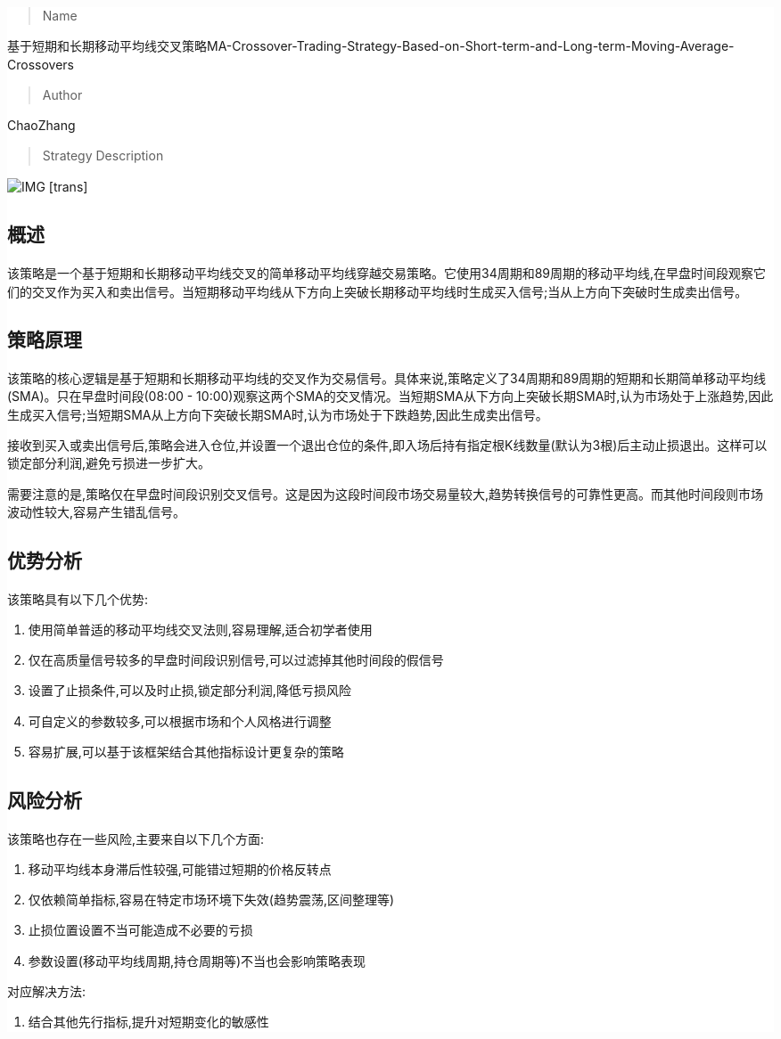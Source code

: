 
> Name

基于短期和长期移动平均线交叉策略MA-Crossover-Trading-Strategy-Based-on-Short-term-and-Long-term-Moving-Average-Crossovers

> Author

ChaoZhang

> Strategy Description

![IMG](https://www.fmz.com/upload/asset/13fdefc96e895d12839.png)
[trans]
## 概述

该策略是一个基于短期和长期移动平均线交叉的简单移动平均线穿越交易策略。它使用34周期和89周期的移动平均线,在早盘时间段观察它们的交叉作为买入和卖出信号。当短期移动平均线从下方向上突破长期移动平均线时生成买入信号;当从上方向下突破时生成卖出信号。

## 策略原理

该策略的核心逻辑是基于短期和长期移动平均线的交叉作为交易信号。具体来说,策略定义了34周期和89周期的短期和长期简单移动平均线(SMA)。只在早盘时间段(08:00 - 10:00)观察这两个SMA的交叉情况。当短期SMA从下方向上突破长期SMA时,认为市场处于上涨趋势,因此生成买入信号;当短期SMA从上方向下突破长期SMA时,认为市场处于下跌趋势,因此生成卖出信号。

接收到买入或卖出信号后,策略会进入仓位,并设置一个退出仓位的条件,即入场后持有指定根K线数量(默认为3根)后主动止损退出。这样可以锁定部分利润,避免亏损进一步扩大。

需要注意的是,策略仅在早盘时间段识别交叉信号。这是因为这段时间段市场交易量较大,趋势转换信号的可靠性更高。而其他时间段则市场波动性较大,容易产生错乱信号。

## 优势分析

该策略具有以下几个优势:

1. 使用简单普适的移动平均线交叉法则,容易理解,适合初学者使用

2. 仅在高质量信号较多的早盘时间段识别信号,可以过滤掉其他时间段的假信号

3. 设置了止损条件,可以及时止损,锁定部分利润,降低亏损风险

4. 可自定义的参数较多,可以根据市场和个人风格进行调整

5. 容易扩展,可以基于该框架结合其他指标设计更复杂的策略

## 风险分析

该策略也存在一些风险,主要来自以下几个方面:

1. 移动平均线本身滞后性较强,可能错过短期的价格反转点

2. 仅依赖简单指标,容易在特定市场环境下失效(趋势震荡,区间整理等)

3. 止损位置设置不当可能造成不必要的亏损

4. 参数设置(移动平均线周期,持仓周期等)不当也会影响策略表现

对应解决方法:

1. 结合其他先行指标,提升对短期变化的敏感性
